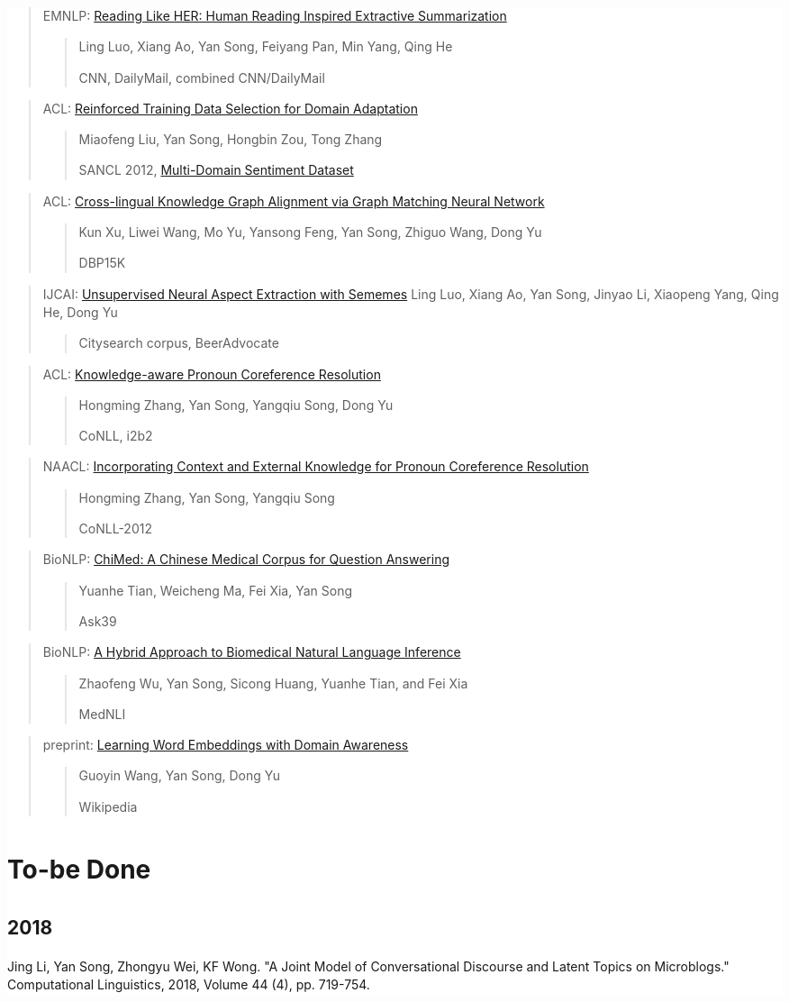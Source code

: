 > EMNLP: [Reading Like HER: Human Reading Inspired Extractive Summarization](./paper/D19-1300.pdf)
>> Ling Luo, Xiang Ao, Yan Song, Feiyang Pan, Min Yang, Qing He
>>
>> CNN, DailyMail, combined CNN/DailyMail

> ACL: [Reinforced Training Data Selection for Domain Adaptation](./paper/P19-1189.pdf)
>> Miaofeng Liu, Yan Song, Hongbin Zou, Tong Zhang
>>
>> SANCL 2012, [Multi-Domain Sentiment Dataset](https://www.cs.jhu.edu/~mdredze/datasets/sentiment/)

> ACL: [Cross-lingual Knowledge Graph Alignment via Graph Matching Neural Network](./paper/P19-1304.pdf)
>> Kun Xu, Liwei Wang, Mo Yu, Yansong Feng, Yan Song, Zhiguo Wang, Dong Yu
>>
>> DBP15K

> IJCAI: [Unsupervised Neural Aspect Extraction with Sememes](./paper/0712.pdf)
> Ling Luo, Xiang Ao, Yan Song, Jinyao Li, Xiaopeng Yang, Qing He, Dong Yu
>> 
>> Citysearch corpus, BeerAdvocate

> ACL: [Knowledge-aware Pronoun Coreference Resolution](./paper/P19-1083.pdf)
>> Hongming Zhang, Yan Song, Yangqiu Song, Dong Yu
>>
>> CoNLL, i2b2

> NAACL: [Incorporating Context and External Knowledge for Pronoun Coreference Resolution](./paper/N19-1093.pdf)
>> Hongming Zhang, Yan Song, Yangqiu Song
>>
>> CoNLL-2012

> BioNLP: [ChiMed: A Chinese Medical Corpus for Question Answering](./paper/W19-5027.pdf)
>> Yuanhe Tian, Weicheng Ma, Fei Xia, Yan Song
>>
>> Ask39

> BioNLP: [A Hybrid Approach to Biomedical Natural Language Inference](./paper/W19-5044.pdf)
>> Zhaofeng Wu, Yan Song, Sicong Huang, Yuanhe Tian, and Fei Xia
>>
>> MedNLI

> preprint: [Learning Word Embeddings with Domain Awareness](./paper/1906.03249.pdf)
>> Guoyin Wang, Yan Song, Dong Yu
>>
>> Wikipedia

# To-be Done

## 2018
Jing Li, Yan Song, Zhongyu Wei, KF Wong. "A Joint Model of Conversational Discourse and Latent Topics on Microblogs." Computational Linguistics, 2018, Volume 44 (4), pp. 719-754.
